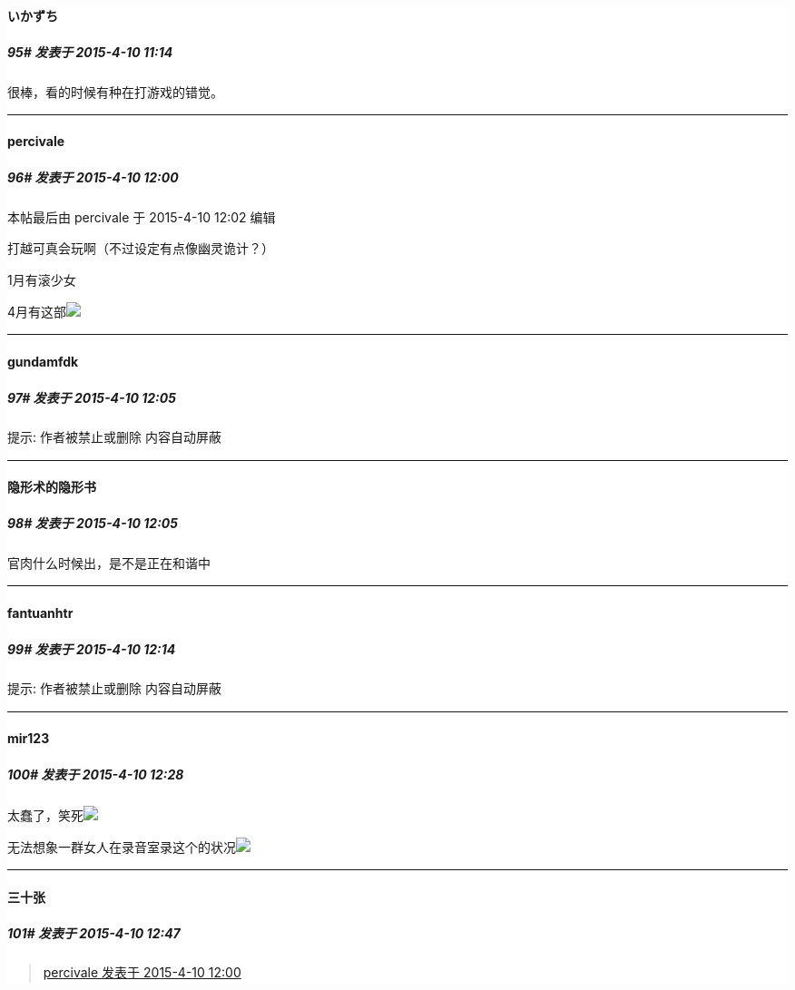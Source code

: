 ####  いかずち  
##### 95#       发表于 2015-4-10 11:14

很棒，看的时候有种在打游戏的错觉。

*****

####  percivale  
##### 96#       发表于 2015-4-10 12:00

 本帖最后由 percivale 于 2015-4-10 12:02 编辑 

打越可真会玩啊（不过设定有点像幽灵诡计？）

1月有滚少女

4月有这部<img src="https://static.saraba1st.com/image/smiley/face/119.gif" referrerpolicy="no-referrer">

*****

####  gundamfdk  
##### 97#       发表于 2015-4-10 12:05

提示: 作者被禁止或删除 内容自动屏蔽

*****

####  隐形术的隐形书  
##### 98#       发表于 2015-4-10 12:05

官肉什么时候出，是不是正在和谐中

*****

####  fantuanhtr  
##### 99#       发表于 2015-4-10 12:14

提示: 作者被禁止或删除 内容自动屏蔽

*****

####  mir123  
##### 100#       发表于 2015-4-10 12:28

太蠢了，笑死<img src="https://static.saraba1st.com/image/smiley/normal/046.gif" referrerpolicy="no-referrer">

无法想象一群女人在录音室录这个的状况<img src="https://static.saraba1st.com/image/smiley/normal/041.gif" referrerpolicy="no-referrer">

*****

####  三十张  
##### 101#       发表于 2015-4-10 12:47

<blockquote><a href="httphttps://bbs.saraba1st.com/2b/forum.php?mod=redirect&amp;goto=findpost&amp;pid=28625485&amp;ptid=1077609" target="_blank">percivale 发表于 2015-4-10 12:00</a>

